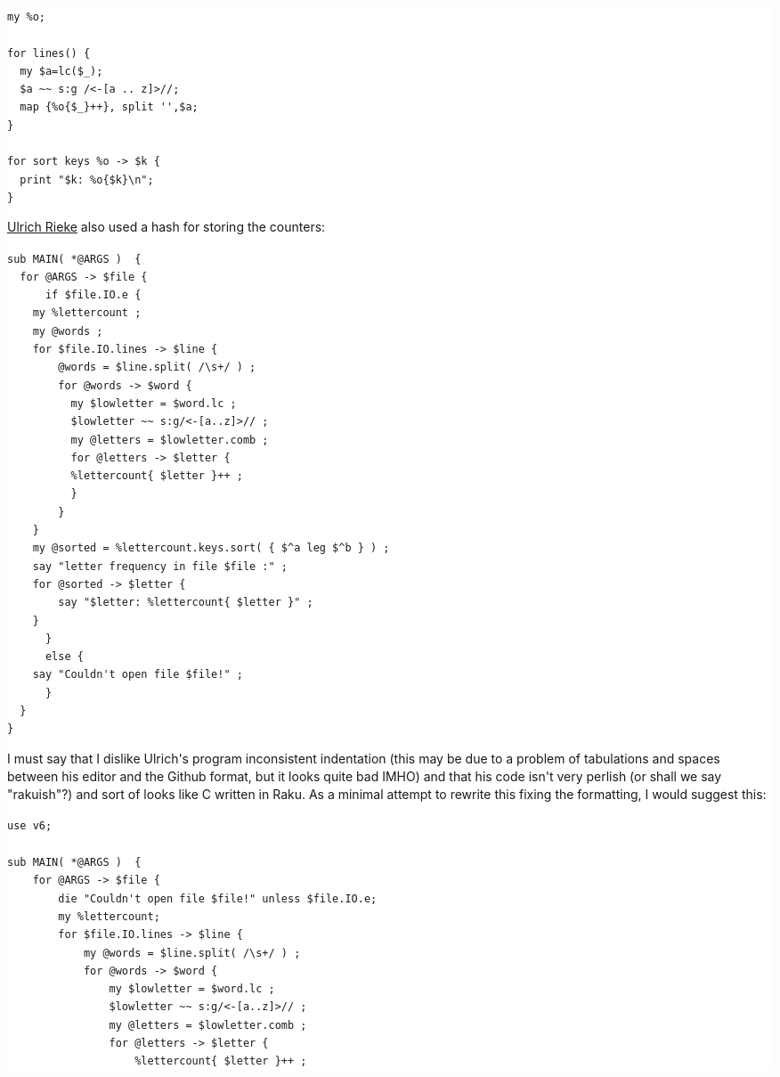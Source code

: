 ``` Perl6
my %o;

for lines() {
  my $a=lc($_);
  $a ~~ s:g /<-[a .. z]>//;
  map {%o{$_}++}, split '',$a;
}

for sort keys %o -> $k {
  print "$k: %o{$k}\n";
}
```

[Ulrich Rieke](https://github.com/manwar/perlweeklychallenge-club/blob/master/challenge-033/ulrich-rieke/perl6/ch-1.p6) also used a hash for storing the counters:

``` Perl6
sub MAIN( *@ARGS )  {
  for @ARGS -> $file {
      if $file.IO.e {
    my %lettercount ;
    my @words ;
    for $file.IO.lines -> $line {
        @words = $line.split( /\s+/ ) ;
        for @words -> $word {
          my $lowletter = $word.lc ;
          $lowletter ~~ s:g/<-[a..z]>// ;
          my @letters = $lowletter.comb ;
          for @letters -> $letter {
          %lettercount{ $letter }++ ;
          }
        }
    }
    my @sorted = %lettercount.keys.sort( { $^a leg $^b } ) ;
    say "letter frequency in file $file :" ;
    for @sorted -> $letter {
        say "$letter: %lettercount{ $letter }" ;
    }
      }
      else {
    say "Couldn't open file $file!" ;
      }
  }
}
```
I must say that I dislike Ulrich's program inconsistent indentation (this may be due to a problem of tabulations and spaces between his editor and the Github format, but it looks quite bad IMHO) and that his code isn't very perlish (or shall we say "rakuish"?) and sort of looks like C written in Raku. As a minimal attempt to rewrite this fixing the formatting, I would suggest this:

``` Perl6
use v6;

sub MAIN( *@ARGS )  {
    for @ARGS -> $file {
        die "Couldn't open file $file!" unless $file.IO.e;
        my %lettercount;
        for $file.IO.lines -> $line {
            my @words = $line.split( /\s+/ ) ;
            for @words -> $word {
                my $lowletter = $word.lc ;
                $lowletter ~~ s:g/<-[a..z]>// ;
                my @letters = $lowletter.comb ;
                for @letters -> $letter {
                    %lettercount{ $letter }++ ;
```